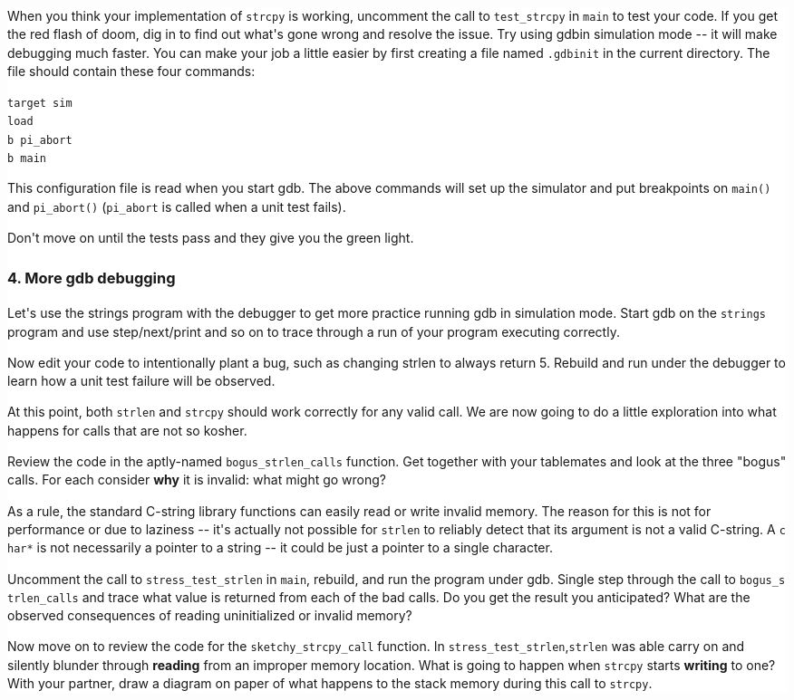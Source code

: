 When you think your implementation of `strcpy` is working,
uncomment the call to `test_strcpy` in `main` to test your code.  If
you get the red flash of doom, dig in to find out what's gone wrong
and resolve the issue. Try using gdbin simulation mode -- it will make
debugging much faster. You can make your job a little easier by first
creating a file named `.gdbinit` in the current directory. The file
should contain these four commands:

    target sim
    load
    b pi_abort
    b main

This configuration file is read when you start gdb. The above commands
will set up the simulator and put breakpoints on `main()` and `pi_abort()` 
(`pi_abort` is called when a unit test fails). 

Don't move on until the
tests pass and they give you the green light.

### 4. More gdb debugging

Let's use the strings program with the debugger to get more
practice running gdb in simulation mode. Start gdb on the `strings`
program and use step/next/print and so on to trace through a run
of your program executing correctly.

Now edit your code to intentionally 
plant a bug, such as changing strlen to always return 5. Rebuild and run 
under the debugger to learn how a unit test failure will be observed.

At this point, both `strlen` and `strcpy` should work correctly for any
valid call. We are now going to do a little exploration into what happens 
for calls that are not so kosher. 

Review the code in the aptly-named `bogus_strlen_calls` function. 
Get together with your tablemates and look at the three "bogus" calls.
For each consider __why__ it is invalid: what might go wrong?

As a rule, the standard C-string library functions can easily read or
write invalid memory.  The reason for this is not for performance or
due to laziness -- it's actually not possible for `strlen` to reliably
detect that its argument is not a valid C-string. A `char*` is
not necessarily a pointer to a string -- it could be just a pointer
to a single character.

Uncomment the call to `stress_test_strlen` in `main`, rebuild, and run
the program under gdb. Single step through the call to
`bogus_strlen_calls` and trace what value is returned from each of the
bad calls. Do you get the result you anticipated?  What are the
observed consequences of reading uninitialized or invalid memory?

Now move on to review the code for the `sketchy_strcpy_call` function.
In `stress_test_strlen`,`strlen` was able carry on and silently
blunder through __reading__ from an improper memory location. What is
going to happen when `strcpy` starts __writing__ to one?  With your
partner, draw a diagram on paper of what happens to the stack memory
during this call to `strcpy`.
